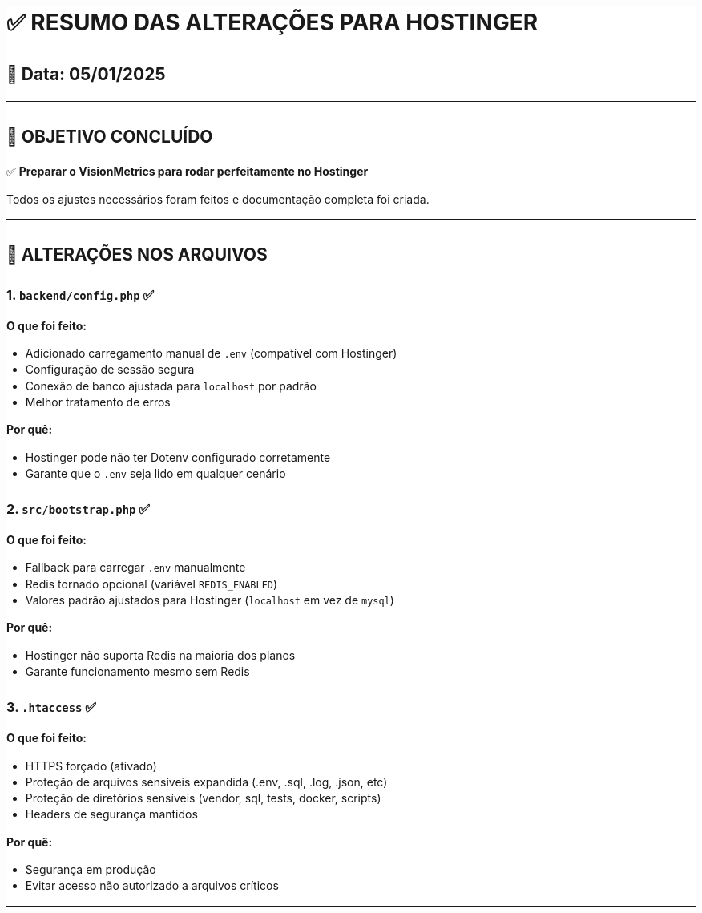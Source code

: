 # ✅ RESUMO DAS ALTERAÇÕES PARA HOSTINGER

## 📅 Data: 05/01/2025

---

## 🎯 OBJETIVO CONCLUÍDO

✅ **Preparar o VisionMetrics para rodar perfeitamente no Hostinger**

Todos os ajustes necessários foram feitos e documentação completa foi criada.

---

## 📝 ALTERAÇÕES NOS ARQUIVOS

### 1. `backend/config.php` ✅
**O que foi feito:**
- Adicionado carregamento manual de `.env` (compatível com Hostinger)
- Configuração de sessão segura
- Conexão de banco ajustada para `localhost` por padrão
- Melhor tratamento de erros

**Por quê:**
- Hostinger pode não ter Dotenv configurado corretamente
- Garante que o `.env` seja lido em qualquer cenário

### 2. `src/bootstrap.php` ✅
**O que foi feito:**
- Fallback para carregar `.env` manualmente
- Redis tornado opcional (variável `REDIS_ENABLED`)
- Valores padrão ajustados para Hostinger (`localhost` em vez de `mysql`)

**Por quê:**
- Hostinger não suporta Redis na maioria dos planos
- Garante funcionamento mesmo sem Redis

### 3. `.htaccess` ✅
**O que foi feito:**
- HTTPS forçado (ativado)
- Proteção de arquivos sensíveis expandida (.env, .sql, .log, .json, etc)
- Proteção de diretórios sensíveis (vendor, sql, tests, docker, scripts)
- Headers de segurança mantidos

**Por quê:**
- Segurança em produção
- Evitar acesso não autorizado a arquivos críticos

---
